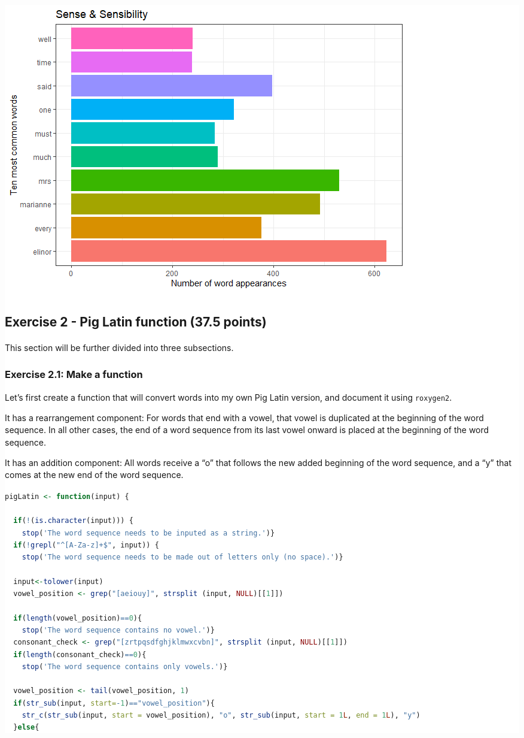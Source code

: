 ![](Assignment_B4_files/figure-gfm/unnamed-chunk-7-1.png)

## Exercise 2 - Pig Latin function (37.5 points)

This section will be further divided into three subsections.

### Exercise 2.1: Make a function

Let’s first create a function that will convert words into my own Pig
Latin version, and document it using `roxygen2`.

It has a rearrangement component: For words that end with a vowel, that
vowel is duplicated at the beginning of the word sequence. In all other
cases, the end of a word sequence from its last vowel onward is placed
at the beginning of the word sequence.

It has an addition component: All words receive a “o” that follows the
new added beginning of the word sequence, and a “y” that comes at the
new end of the word sequence.

``` r
pigLatin <- function(input) {
  
  if(!(is.character(input))) {
    stop('The word sequence needs to be inputed as a string.')}
  if(!grepl("^[A-Za-z]+$", input)) {
    stop('The word sequence needs to be made out of letters only (no space).')}

  input<-tolower(input)
  vowel_position <- grep("[aeiouy]", strsplit (input, NULL)[[1]])

  if(length(vowel_position)==0){
    stop('The word sequence contains no vowel.')}
  consonant_check <- grep("[zrtpqsdfghjklmwxcvbn]", strsplit (input, NULL)[[1]])
  if(length(consonant_check)==0){
    stop('The word sequence contains only vowels.')}

  vowel_position <- tail(vowel_position, 1)
  if(str_sub(input, start=-1)=="vowel_position"){
    str_c(str_sub(input, start = vowel_position), "o", str_sub(input, start = 1L, end = 1L), "y") 
  }else{
```